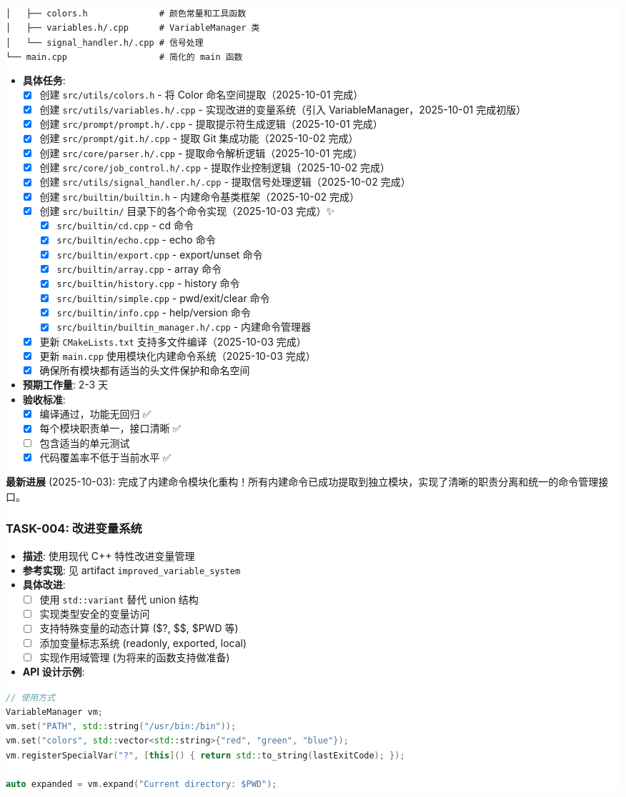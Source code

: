 ```
│   ├── colors.h              # 颜色常量和工具函数
│   ├── variables.h/.cpp      # VariableManager 类
│   └── signal_handler.h/.cpp # 信号处理
└── main.cpp                  # 简化的 main 函数
```

- **具体任务**:
  - [x] 创建 `src/utils/colors.h` - 将 Color 命名空间提取（2025-10-01 完成）
  - [x] 创建 `src/utils/variables.h/.cpp` - 实现改进的变量系统（引入 VariableManager，2025-10-01 完成初版）
  - [x] 创建 `src/prompt/prompt.h/.cpp` - 提取提示符生成逻辑（2025-10-01 完成）
  - [x] 创建 `src/prompt/git.h/.cpp` - 提取 Git 集成功能（2025-10-02 完成）
  - [x] 创建 `src/core/parser.h/.cpp` - 提取命令解析逻辑（2025-10-01 完成）
  - [x] 创建 `src/core/job_control.h/.cpp` - 提取作业控制逻辑（2025-10-02 完成）
  - [x] 创建 `src/utils/signal_handler.h/.cpp` - 提取信号处理逻辑（2025-10-02 完成）
  - [x] 创建 `src/builtin/builtin.h` - 内建命令基类框架（2025-10-02 完成）
  - [x] 创建 `src/builtin/` 目录下的各个命令实现（2025-10-03 完成）✨
    - [x] `src/builtin/cd.cpp` - cd 命令
    - [x] `src/builtin/echo.cpp` - echo 命令
    - [x] `src/builtin/export.cpp` - export/unset 命令
    - [x] `src/builtin/array.cpp` - array 命令
    - [x] `src/builtin/history.cpp` - history 命令
    - [x] `src/builtin/simple.cpp` - pwd/exit/clear 命令
    - [x] `src/builtin/info.cpp` - help/version 命令
    - [x] `src/builtin/builtin_manager.h/.cpp` - 内建命令管理器
  - [x] 更新 `CMakeLists.txt` 支持多文件编译（2025-10-03 完成）
  - [x] 更新 `main.cpp` 使用模块化内建命令系统（2025-10-03 完成）
  - [x] 确保所有模块都有适当的头文件保护和命名空间

- **预期工作量**: 2-3 天
- **验收标准**:
  - [x] 编译通过，功能无回归 ✅
  - [x] 每个模块职责单一，接口清晰 ✅
  - [ ] 包含适当的单元测试
  - [x] 代码覆盖率不低于当前水平 ✅

**最新进展** (2025-10-03): 完成了内建命令模块化重构！所有内建命令已成功提取到独立模块，实现了清晰的职责分离和统一的命令管理接口。

### TASK-004: 改进变量系统
- **描述**: 使用现代 C++ 特性改进变量管理
- **参考实现**: 见 artifact `improved_variable_system`
- **具体改进**:
  - [ ] 使用 `std::variant` 替代 union 结构
  - [ ] 实现类型安全的变量访问
  - [ ] 支持特殊变量的动态计算 ($?, $$, $PWD 等)
  - [ ] 添加变量标志系统 (readonly, exported, local)
  - [ ] 实现作用域管理 (为将来的函数支持做准备)

- **API 设计示例**:
```cpp
// 使用方式
VariableManager vm;
vm.set("PATH", std::string("/usr/bin:/bin"));
vm.set("colors", std::vector<std::string>{"red", "green", "blue"});
vm.registerSpecialVar("?", [this]() { return std::to_string(lastExitCode); });

auto expanded = vm.expand("Current directory: $PWD");
```
